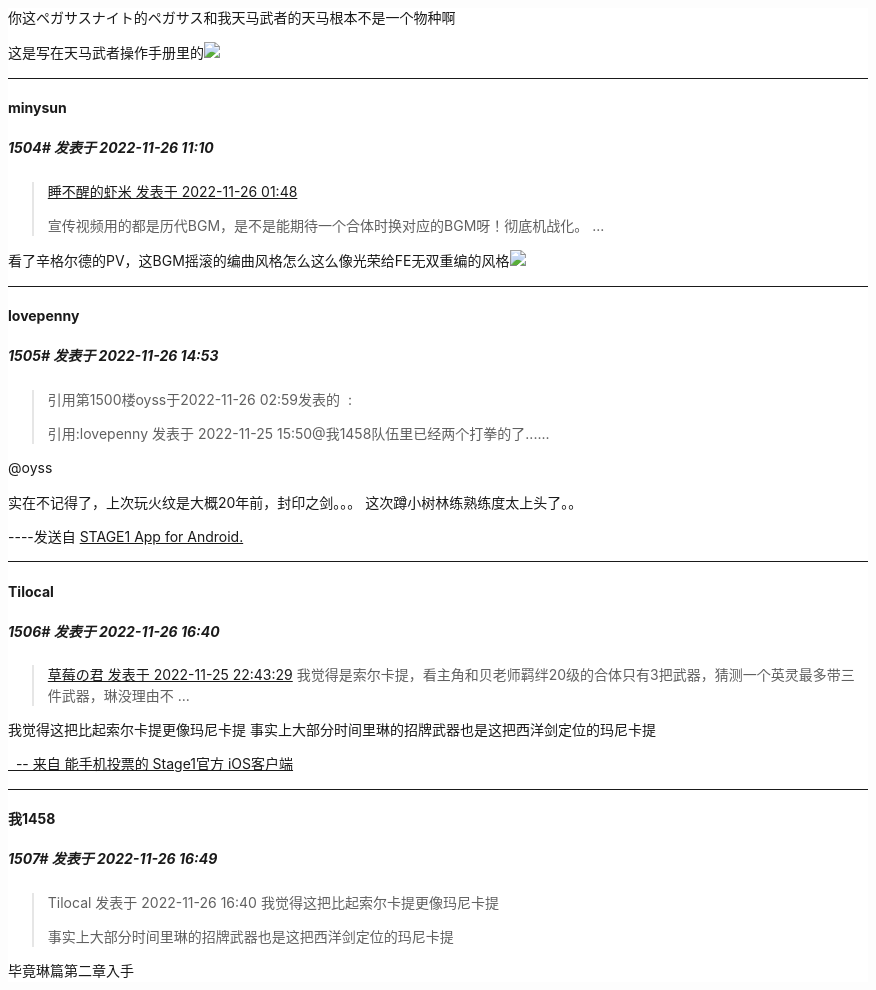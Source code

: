 你这ペガサスナイト的ペガサス和我天马武者的天马根本不是一个物种啊

这是写在天马武者操作手册里的<img src="https://static.saraba1st.com/image/smiley/face2017/245.png" referrerpolicy="no-referrer">



*****

####  minysun  
##### 1504#       发表于 2022-11-26 11:10

<blockquote><a href="httphttps://bbs.saraba1st.com/2b/forum.php?mod=redirect&amp;goto=findpost&amp;pid=58619263&amp;ptid=2092249" target="_blank">睡不醒的虾米 发表于 2022-11-26 01:48</a>

宣传视频用的都是历代BGM，是不是能期待一个合体时换对应的BGM呀！彻底机战化。 ...</blockquote>
看了辛格尔德的PV，这BGM摇滚的编曲风格怎么这么像光荣给FE无双重编的风格<img src="https://static.saraba1st.com/image/smiley/face2017/068.png" referrerpolicy="no-referrer">



*****

####  lovepenny  
##### 1505#       发表于 2022-11-26 14:53

<blockquote>引用第1500楼oyss于2022-11-26 02:59发表的  :

引用:lovepenny 发表于 2022-11-25 15:50@我1458队伍里已经两个打拳的了......</blockquote>
@oyss

实在不记得了，上次玩火纹是大概20年前，封印之剑。。。
这次蹲小树林练熟练度太上头了。。

----发送自 [STAGE1 App for Android.](http://stage1.5j4m.com/?1.37)



*****

####  Tilocal  
##### 1506#       发表于 2022-11-26 16:40

<blockquote><a href="httphttps://bbs.saraba1st.com/2b/forum.php?mod=redirect&amp;goto=findpost&amp;pid=58616877&amp;ptid=2092249" target="_blank">草莓の君 发表于 2022-11-25 22:43:29</a>
我觉得是索尔卡提，看主角和贝老师羁绊20级的合体只有3把武器，猜测一个英灵最多带三件武器，琳没理由不 ...</blockquote>我觉得这把比起索尔卡提更像玛尼卡提
事实上大部分时间里琳的招牌武器也是这把西洋剑定位的玛尼卡提

[  -- 来自 能手机投票的 Stage1官方 iOS客户端](https://itunes.apple.com/fi/app/saraba1st/id1221237470?mt=8)

*****

####  我1458  
##### 1507#       发表于 2022-11-26 16:49

<blockquote>Tilocal 发表于 2022-11-26 16:40
我觉得这把比起索尔卡提更像玛尼卡提

事实上大部分时间里琳的招牌武器也是这把西洋剑定位的玛尼卡提
</blockquote>
毕竟琳篇第二章入手

